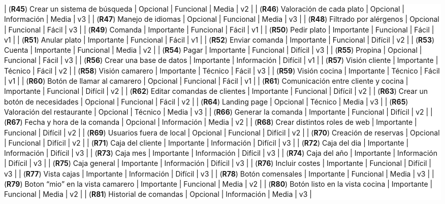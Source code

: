 | (**R45**) Crear un sistema de búsqueda | Opcional | Funcional | Media | v2 | 
| (**R46**) Valoración de cada plato | Opcional | Información | Media | v3 | 
| (**R47**) Manejo de idiomas | Opcional | Funcional | Media | v3 | 
| (**R48**) Filtrado por alérgenos | Opcional | Funcional | Fácil | v3 | 
| (**R49**) Comanda | Importante | Funcional | Fácil | v1 | 
| (**R50**) Pedir plato | Importante | Funcional | Fácil | v1 | 
| (**R51**) Anular plato | Importante | Funcional | Fácil | v1 | 
| (**R52**) Enviar comanda | Importante | Funcional | Difícil | v2 | 
| (**R53**) Cuenta | Importante | Funcional | Media | v2 | 
| (**R54**) Pagar | Importante | Funcional | Difícil | v3 | 
| (**R55**) Propina | Opcional | Funcional | Fácil | v3 | 
| (**R56**) Crear una base de datos | Importante | Información | Difícil | v1 | 
| (**R57**) Visión cliente | Importante | Técnico | Fácil | v2 | 
| (**R58**) Visión camarero | Importante | Técnico | Fácil | v3 | 
| (**R59**) Visión cocina | Importante | Técnico | Fácil | v1 | 
| (**R60**) Botón de llamar al camarero | Opcional | Funcional | Fácil | v1 | 
| (**R61**) Comunicación entre cliente y cocina | Importante | Funcional | Difícil | v2 | 
| (**R62**) Editar comandas de clientes | Importante | Funcional | Difícil | v2 | 
| (**R63**) Crear un botón de necesidades | Opcional | Funcional | Fácil | v2 | 
| (**R64**) Landing page | Opcional | Técnico | Media | v3 | 
| (**R65**) Valoración del restaurante | Opcional | Técnico | Media | v3 | 
| (**R66**) Generar la comanda | Importante | Funcional | Difícil | v2 | 
| (**R67**) Fecha y hora de la comanda | Opcional | Información | Media | v2 | 
| (**R68**) Crear distintos roles de web | Importante | Funcional | Difícil | v2 | 
| (**R69**) Usuarios fuera de local | Opcional | Funcional | Difícil | v2 | 
| (**R70**) Creación de reservas | Opcional | Funcional | Difícil | v2 | 
| (**R71**) Caja del cliente | Importante | Información | Difícil | v3 | 
| (**R72**) Caja del dia | Importante | Información | Difícil | v3 | 
| (**R73**) Caja mes | Importante | Información | Difícil | v3 | 
| (**R74**) Caja del año | Importante | Información | Difícil | v3 | 
| (**R75**) Caja general  | Importante | Información | Difícil | v3 | 
| (**R76**) Incluir costes | Importante | Funcional | Difícil | v3 | 
| (**R77**) Vista cajas | Importante | Información | Difícil | v3 | 
| (**R78**) Botón comensales | Importante | Funcional | Media | v3 | 
| (**R79**) Boton “mio” en la vista camarero | Importante | Funcional | Media | v2 | 
| (**R80**) Botón listo en la vista cocina | Importante | Funcional | Media | v2 | 
| (**R81**) Historial de comandas  | Opcional | Información | Media | v3 | 